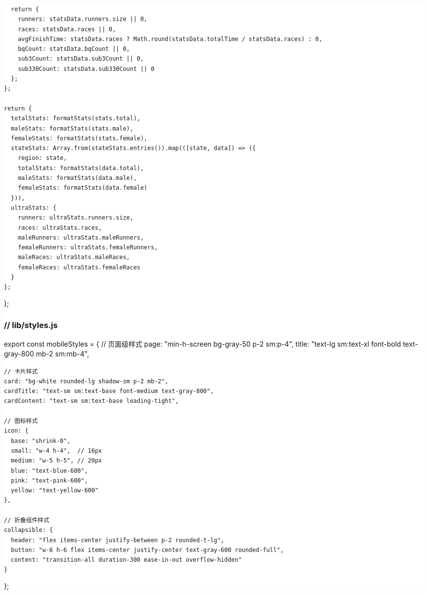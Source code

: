       return {
        runners: statsData.runners.size || 0,
        races: statsData.races || 0,
        avgFinishTime: statsData.races ? Math.round(statsData.totalTime / statsData.races) : 0,
        bqCount: statsData.bqCount || 0,
        sub3Count: statsData.sub3Count || 0,
        sub330Count: statsData.sub330Count || 0
      };
    };
  
    return {
      totalStats: formatStats(stats.total),
      maleStats: formatStats(stats.male),
      femaleStats: formatStats(stats.female),
      stateStats: Array.from(stateStats.entries()).map(([state, data]) => ({
        region: state,
        totalStats: formatStats(data.total),
        maleStats: formatStats(data.male),
        femaleStats: formatStats(data.female)
      })),
      ultraStats: {
        runners: ultraStats.runners.size,
        races: ultraStats.races,
        maleRunners: ultraStats.maleRunners,
        femaleRunners: ultraStats.femaleRunners,
        maleRaces: ultraStats.maleRaces,
        femaleRaces: ultraStats.femaleRaces
      }
    };
  };

###  // lib/styles.js
export const mobileStyles = {
    // 页面级样式
    page: "min-h-screen bg-gray-50 p-2 sm:p-4",
    title: "text-lg sm:text-xl font-bold text-gray-800 mb-2 sm:mb-4",
    
    // 卡片样式
    card: "bg-white rounded-lg shadow-sm p-2 mb-2",
    cardTitle: "text-sm sm:text-base font-medium text-gray-800",
    cardContent: "text-sm sm:text-base leading-tight",
    
    // 图标样式
    icon: {
      base: "shrink-0",
      small: "w-4 h-4",  // 16px
      medium: "w-5 h-5", // 20px
      blue: "text-blue-600",
      pink: "text-pink-600",
      yellow: "text-yellow-600"
    },
    
    // 折叠组件样式
    collapsible: {
      header: "flex items-center justify-between p-2 rounded-t-lg",
      button: "w-6 h-6 flex items-center justify-center text-gray-600 rounded-full",
      content: "transition-all duration-300 ease-in-out overflow-hidden"
    }
  };
